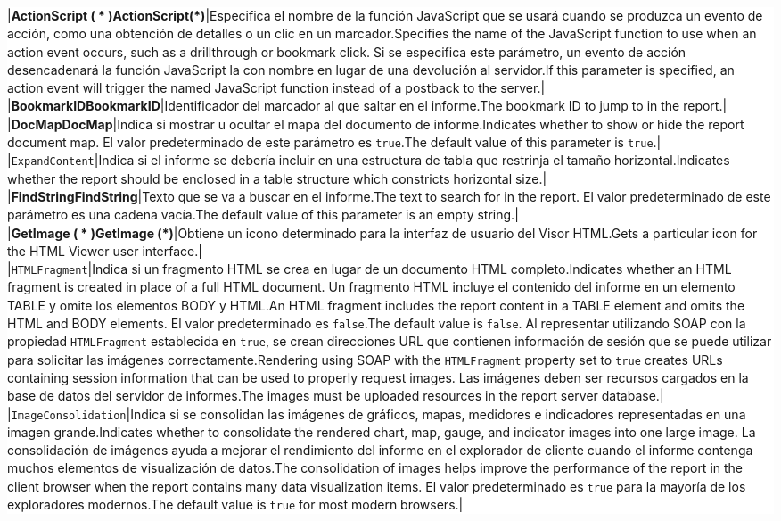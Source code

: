 |<span data-ttu-id="3ec76-116">**ActionScript ( \* )**</span><span class="sxs-lookup"><span data-stu-id="3ec76-116">**ActionScript(\*)**</span></span>|<span data-ttu-id="3ec76-117">Especifica el nombre de la función JavaScript que se usará cuando se produzca un evento de acción, como una obtención de detalles o un clic en un marcador.</span><span class="sxs-lookup"><span data-stu-id="3ec76-117">Specifies the name of the JavaScript function to use when an action event occurs, such as a drillthrough or bookmark click.</span></span> <span data-ttu-id="3ec76-118">Si se especifica este parámetro, un evento de acción desencadenará la función JavaScript la con nombre en lugar de una devolución al servidor.</span><span class="sxs-lookup"><span data-stu-id="3ec76-118">If this parameter is specified, an action event will trigger the named JavaScript function instead of a postback to the server.</span></span>|  
|<span data-ttu-id="3ec76-119">**BookmarkID**</span><span class="sxs-lookup"><span data-stu-id="3ec76-119">**BookmarkID**</span></span>|<span data-ttu-id="3ec76-120">Identificador del marcador al que saltar en el informe.</span><span class="sxs-lookup"><span data-stu-id="3ec76-120">The bookmark ID to jump to in the report.</span></span>|  
|<span data-ttu-id="3ec76-121">**DocMap**</span><span class="sxs-lookup"><span data-stu-id="3ec76-121">**DocMap**</span></span>|<span data-ttu-id="3ec76-122">Indica si mostrar u ocultar el mapa del documento de informe.</span><span class="sxs-lookup"><span data-stu-id="3ec76-122">Indicates whether to show or hide the report document map.</span></span> <span data-ttu-id="3ec76-123">El valor predeterminado de este parámetro es `true`.</span><span class="sxs-lookup"><span data-stu-id="3ec76-123">The default value of this parameter is `true`.</span></span>|  
|`ExpandContent`|<span data-ttu-id="3ec76-124">Indica si el informe se debería incluir en una estructura de tabla que restrinja el tamaño horizontal.</span><span class="sxs-lookup"><span data-stu-id="3ec76-124">Indicates whether the report should be enclosed in a table structure which constricts horizontal size.</span></span>|  
|<span data-ttu-id="3ec76-125">**FindString**</span><span class="sxs-lookup"><span data-stu-id="3ec76-125">**FindString**</span></span>|<span data-ttu-id="3ec76-126">Texto que se va a buscar en el informe.</span><span class="sxs-lookup"><span data-stu-id="3ec76-126">The text to search for in the report.</span></span> <span data-ttu-id="3ec76-127">El valor predeterminado de este parámetro es una cadena vacía.</span><span class="sxs-lookup"><span data-stu-id="3ec76-127">The default value of this parameter is an empty string.</span></span>|  
|<span data-ttu-id="3ec76-128">**GetImage ( \* )**</span><span class="sxs-lookup"><span data-stu-id="3ec76-128">**GetImage (\*)**</span></span>|<span data-ttu-id="3ec76-129">Obtiene un icono determinado para la interfaz de usuario del Visor HTML.</span><span class="sxs-lookup"><span data-stu-id="3ec76-129">Gets a particular icon for the HTML Viewer user interface.</span></span>|  
|`HTMLFragment`|<span data-ttu-id="3ec76-130">Indica si un fragmento HTML se crea en lugar de un documento HTML completo.</span><span class="sxs-lookup"><span data-stu-id="3ec76-130">Indicates whether an HTML fragment is created in place of a full HTML document.</span></span> <span data-ttu-id="3ec76-131">Un fragmento HTML incluye el contenido del informe en un elemento TABLE y omite los elementos BODY y HTML.</span><span class="sxs-lookup"><span data-stu-id="3ec76-131">An HTML fragment includes the report content in a TABLE element and omits the HTML and BODY elements.</span></span> <span data-ttu-id="3ec76-132">El valor predeterminado es `false`.</span><span class="sxs-lookup"><span data-stu-id="3ec76-132">The default value is `false`.</span></span> <span data-ttu-id="3ec76-133">Al representar utilizando SOAP con la propiedad `HTMLFragment` establecida en `true`, se crean direcciones URL que contienen información de sesión que se puede utilizar para solicitar las imágenes correctamente.</span><span class="sxs-lookup"><span data-stu-id="3ec76-133">Rendering using SOAP with the `HTMLFragment` property set to `true` creates URLs containing session information that can be used to properly request images.</span></span> <span data-ttu-id="3ec76-134">Las imágenes deben ser recursos cargados en la base de datos del servidor de informes.</span><span class="sxs-lookup"><span data-stu-id="3ec76-134">The images must be uploaded resources in the report server database.</span></span>|  
|`ImageConsolidation`|<span data-ttu-id="3ec76-135">Indica si se consolidan las imágenes de gráficos, mapas, medidores e indicadores representadas en una imagen grande.</span><span class="sxs-lookup"><span data-stu-id="3ec76-135">Indicates whether to consolidate the rendered chart, map, gauge, and indicator images into one large image.</span></span> <span data-ttu-id="3ec76-136">La consolidación de imágenes ayuda a mejorar el rendimiento del informe en el explorador de cliente cuando el informe contenga muchos elementos de visualización de datos.</span><span class="sxs-lookup"><span data-stu-id="3ec76-136">The consolidation of images helps improve the performance of the report in the client browser when the report contains many data visualization items.</span></span> <span data-ttu-id="3ec76-137">El valor predeterminado es `true` para la mayoría de los exploradores modernos.</span><span class="sxs-lookup"><span data-stu-id="3ec76-137">The default value is `true` for most modern browsers.</span></span>|  